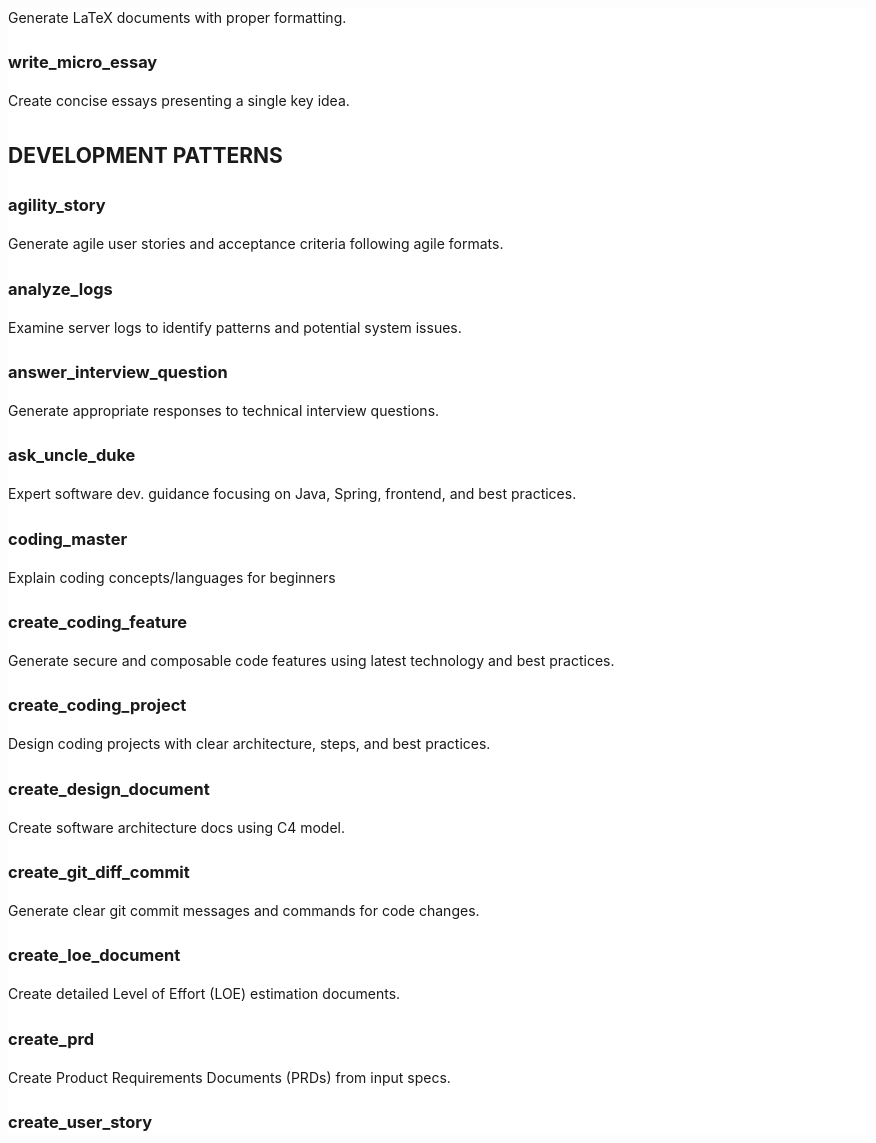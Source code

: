 Generate LaTeX documents with proper formatting.

### write_micro_essay

Create concise essays presenting a single key idea.

## DEVELOPMENT PATTERNS

### agility_story

Generate agile user stories and acceptance criteria following agile formats.

### analyze_logs

Examine server logs to identify patterns and potential system issues.

### answer_interview_question

Generate appropriate responses to technical interview questions.

### ask_uncle_duke

Expert software dev. guidance focusing on Java, Spring, frontend, and best practices.

### coding_master

Explain coding concepts/languages for beginners

### create_coding_feature

Generate secure and composable code features using latest technology and best practices.

### create_coding_project

Design coding projects with clear architecture, steps, and best practices.

### create_design_document

Create software architecture docs using C4 model.

### create_git_diff_commit

Generate clear git commit messages and commands for code changes.

### create_loe_document

Create detailed Level of Effort (LOE) estimation documents.

### create_prd

Create Product Requirements Documents (PRDs) from input specs.

### create_user_story
